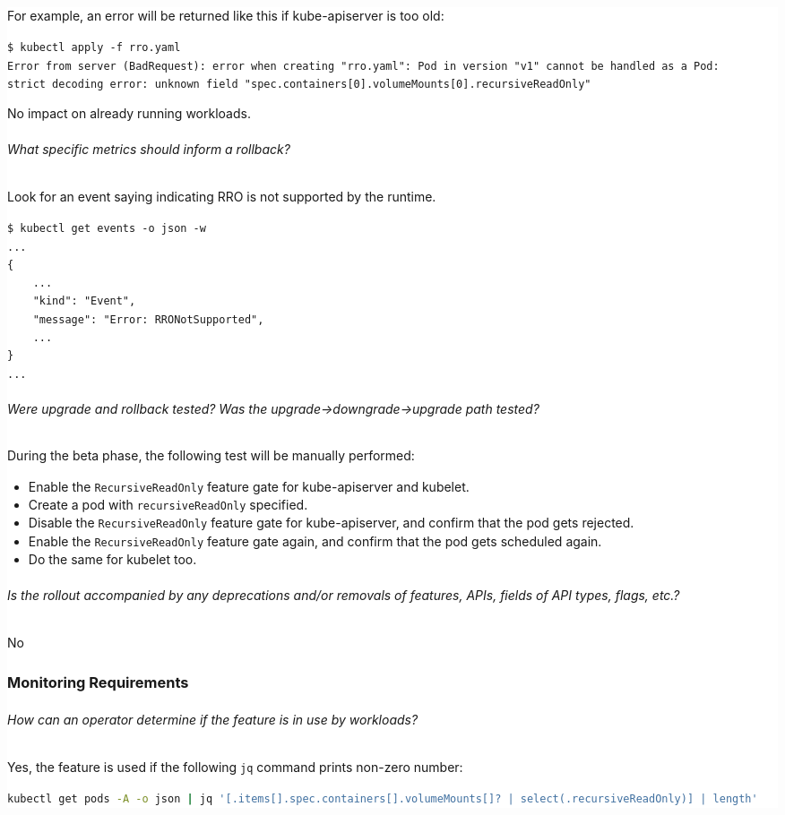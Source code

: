 For example, an error will be returned like this if kube-apiserver is too old:
```console
$ kubectl apply -f rro.yaml
Error from server (BadRequest): error when creating "rro.yaml": Pod in version "v1" cannot be handled as a Pod:
strict decoding error: unknown field "spec.containers[0].volumeMounts[0].recursiveReadOnly"
```

No impact on already running workloads.

###### What specific metrics should inform a rollback?



Look for an event saying indicating RRO is not supported by the runtime.
```console
$ kubectl get events -o json -w
...
{
    ...
    "kind": "Event",
    "message": "Error: RRONotSupported",
    ...
}
...
```

###### Were upgrade and rollback tested? Was the upgrade->downgrade->upgrade path tested?



During the beta phase, the following test will be manually performed:
* Enable the `RecursiveReadOnly` feature gate for kube-apiserver and kubelet.
* Create a pod with `recursiveReadOnly` specified.
* Disable the `RecursiveReadOnly` feature gate for kube-apiserver, and confirm that the pod gets rejected.
* Enable the `RecursiveReadOnly` feature gate again, and confirm that the pod gets scheduled again.
* Do the same for kubelet too.

###### Is the rollout accompanied by any deprecations and/or removals of features, APIs, fields of API types, flags, etc.?


No

### Monitoring Requirements



###### How can an operator determine if the feature is in use by workloads?



Yes, the feature is used if the following `jq` command prints non-zero number:

```bash
kubectl get pods -A -o json | jq '[.items[].spec.containers[].volumeMounts[]? | select(.recursiveReadOnly)] | length'
```


[kubernetes.io]: https://kubernetes.io/
[kubernetes/enhancements]: https://git.k8s.io/enhancements
[kubernetes/kubernetes]: https://git.k8s.io/kubernetes
[kubernetes/website]: https://git.k8s.io/website